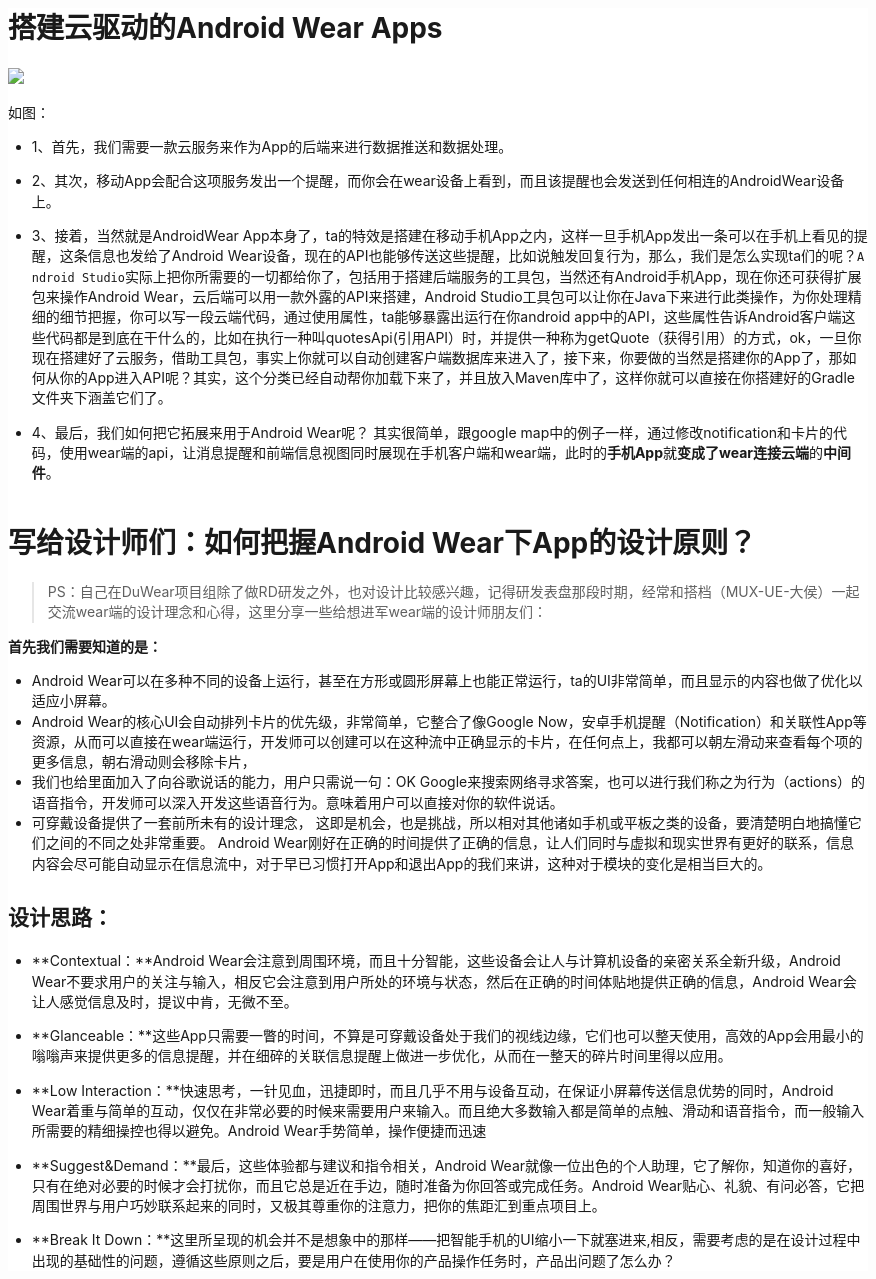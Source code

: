 
# 搭建云驱动的Android Wear Apps #


![](http://7xi6qz.com1.z0.glb.clouddn.com/djlblog_androidwear_cloud.JPG)


如图：

 - 1、首先，我们需要一款云服务来作为App的后端来进行数据推送和数据处理。
 - 2、其次，移动App会配合这项服务发出一个提醒，而你会在wear设备上看到，而且该提醒也会发送到任何相连的AndroidWear设备上。
 - 3、接着，当然就是AndroidWear App本身了，ta的特效是搭建在移动手机App之内，这样一旦手机App发出一条可以在手机上看见的提醒，这条信息也发给了Android Wear设备，现在的API也能够传送这些提醒，比如说触发回复行为，那么，我们是怎么实现ta们的呢？`Android Studio`实际上把你所需要的一切都给你了，包括用于搭建后端服务的工具包，当然还有Android手机App，现在你还可获得扩展包来操作Android Wear，云后端可以用一款外露的API来搭建，Android Studio工具包可以让你在Java下来进行此类操作，为你处理精细的细节把握，你可以写一段云端代码，通过使用属性，ta能够暴露出运行在你android app中的API，这些属性告诉Android客户端这些代码都是到底在干什么的，比如在执行一种叫quotesApi(引用API）时，并提供一种称为getQuote（获得引用）的方式，ok，一旦你现在搭建好了云服务，借助工具包，事实上你就可以自动创建客户端数据库来进入了，接下来，你要做的当然是搭建你的App了，那如何从你的App进入API呢？其实，这个分类已经自动帮你加载下来了，并且放入Maven库中了，这样你就可以直接在你搭建好的Gradle文件夹下涵盖它们了。

 - 4、最后，我们如何把它拓展来用于Android Wear呢？ 其实很简单，跟google map中的例子一样，通过修改notification和卡片的代码，使用wear端的api，让消息提醒和前端信息视图同时展现在手机客户端和wear端，此时的**手机App**就**变成了wear连接云端**的**中间件**。


# 写给设计师们：如何把握Android Wear下App的设计原则？ #

> PS：自己在DuWear项目组除了做RD研发之外，也对设计比较感兴趣，记得研发表盘那段时期，经常和搭档（MUX-UE-大侯）一起交流wear端的设计理念和心得，这里分享一些给想进军wear端的设计师朋友们：


**首先我们需要知道的是：**

 - Android Wear可以在多种不同的设备上运行，甚至在方形或圆形屏幕上也能正常运行，ta的UI非常简单，而且显示的内容也做了优化以适应小屏幕。
 - Android Wear的核心UI会自动排列卡片的优先级，非常简单，它整合了像Google Now，安卓手机提醒（Notification）和关联性App等资源，从而可以直接在wear端运行，开发师可以创建可以在这种流中正确显示的卡片，在任何点上，我都可以朝左滑动来查看每个项的更多信息，朝右滑动则会移除卡片，
 - 我们也给里面加入了向谷歌说话的能力，用户只需说一句：OK Google来搜索网络寻求答案，也可以进行我们称之为行为（actions）的语音指令，开发师可以深入开发这些语音行为。意味着用户可以直接对你的软件说话。
 - 可穿戴设备提供了一套前所未有的设计理念，
这即是机会，也是挑战，所以相对其他诸如手机或平板之类的设备，要清楚明白地搞懂它们之间的不同之处非常重要。
Android Wear刚好在正确的时间提供了正确的信息，让人们同时与虚拟和现实世界有更好的联系，信息内容会尽可能自动显示在信息流中，对于早已习惯打开App和退出App的我们来讲，这种对于模块的变化是相当巨大的。
## 设计思路： ##
 - **Contextual：**Android Wear会注意到周围环境，而且十分智能，这些设备会让人与计算机设备的亲密关系全新升级，Android Wear不要求用户的关注与输入，相反它会注意到用户所处的环境与状态，然后在正确的时间体贴地提供正确的信息，Android Wear会让人感觉信息及时，提议中肯，无微不至。
 
 - **Glanceable：**这些App只需要一瞥的时间，不算是可穿戴设备处于我们的视线边缘，它们也可以整天使用，高效的App会用最小的嗡嗡声来提供更多的信息提醒，并在细碎的关联信息提醒上做进一步优化，从而在一整天的碎片时间里得以应用。
 
 - **Low Interaction：**快速思考，一针见血，迅捷即时，而且几乎不用与设备互动，在保证小屏幕传送信息优势的同时，Android Wear着重与简单的互动，仅仅在非常必要的时候来需要用户来输入。而且绝大多数输入都是简单的点触、滑动和语音指令，而一般输入所需要的精细操控也得以避免。Android Wear手势简单，操作便捷而迅速

 - **Suggest&Demand：**最后，这些体验都与建议和指令相关，Android Wear就像一位出色的个人助理，它了解你，知道你的喜好，只有在绝对必要的时候才会打扰你，而且它总是近在手边，随时准备为你回答或完成任务。Android Wear贴心、礼貌、有问必答，它把周围世界与用户巧妙联系起来的同时，又极其尊重你的注意力，把你的焦距汇到重点项目上。
 - **Break It Down：**这里所呈现的机会并不是想象中的那样——把智能手机的UI缩小一下就塞进来,相反，需要考虑的是在设计过程中出现的基础性的问题，遵循这些原则之后，要是用户在使用你的产品操作任务时，产品出问题了怎么办？
 